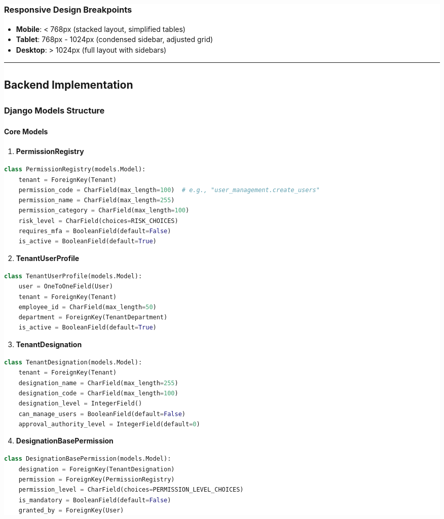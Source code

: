### Responsive Design Breakpoints

- **Mobile**: < 768px (stacked layout, simplified tables)
- **Tablet**: 768px - 1024px (condensed sidebar, adjusted grid)
- **Desktop**: > 1024px (full layout with sidebars)

---

## Backend Implementation

### Django Models Structure

#### Core Models

1. **PermissionRegistry**

```python
class PermissionRegistry(models.Model):
    tenant = ForeignKey(Tenant)
    permission_code = CharField(max_length=100)  # e.g., "user_management.create_users"
    permission_name = CharField(max_length=255)
    permission_category = CharField(max_length=100)
    risk_level = CharField(choices=RISK_CHOICES)
    requires_mfa = BooleanField(default=False)
    is_active = BooleanField(default=True)
```

2. **TenantUserProfile**

```python
class TenantUserProfile(models.Model):
    user = OneToOneField(User)
    tenant = ForeignKey(Tenant)
    employee_id = CharField(max_length=50)
    department = ForeignKey(TenantDepartment)
    is_active = BooleanField(default=True)
```

3. **TenantDesignation**

```python
class TenantDesignation(models.Model):
    tenant = ForeignKey(Tenant)
    designation_name = CharField(max_length=255)
    designation_code = CharField(max_length=100)
    designation_level = IntegerField()
    can_manage_users = BooleanField(default=False)
    approval_authority_level = IntegerField(default=0)
```

4. **DesignationBasePermission**

```python
class DesignationBasePermission(models.Model):
    designation = ForeignKey(TenantDesignation)
    permission = ForeignKey(PermissionRegistry)
    permission_level = CharField(choices=PERMISSION_LEVEL_CHOICES)
    is_mandatory = BooleanField(default=False)
    granted_by = ForeignKey(User)
```
